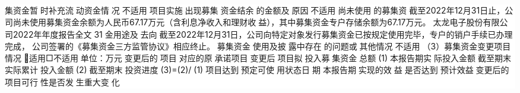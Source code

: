 集资金暂
时补充流
动资金情
况
不适用
项目实施
出现募集
资金结余
的金额及
原因
不适用
尚未使用
的募集资
截至2022年12月31日止，公司尚未使用募集资金余额为人民币67.17万元（含利息净收入和理财收
益），其中募集资金专户存储余额为67.17万元。
太龙电子股份有限公司2022年年度报告全文
31
金用途及
去向
截至2022年12月31日，公司向特定对象发行募集资金已按规定使用完毕，专户的销户手续已办理完成，
公司签署的《募集资金三方监管协议》相应终止。
募集资金
使用及披
露中存在
的问题或
其他情况
不适用
（3）募集资金变更项目情况
适用□不适用
单位：万元
变更后的
项目
对应的原
承诺项目
变更后
项目拟
投入募
集资金
总额
(1)
本报告期实
际投入金额
截至期末
实际累计
投入金额
(2)
截至期末
投资进度
(3)=(2)/
(1)
项目达到
预定可使
用状态日
期
本报告期
实现的效
益
是否达到
预计效益
变更后的
项目可行
性是否发
生重大变
化